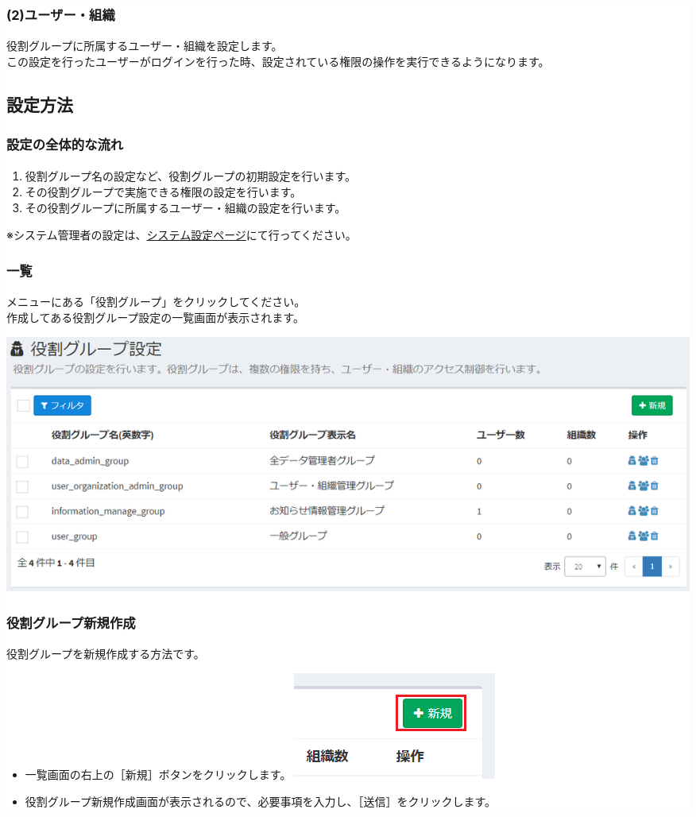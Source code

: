 ### (2)ユーザー・組織
役割グループに所属するユーザー・組織を設定します。  
この設定を行ったユーザーがログインを行った時、設定されている権限の操作を実行できるようになります。

## 設定方法

### 設定の全体的な流れ
1. 役割グループ名の設定など、役割グループの初期設定を行います。
1. その役割グループで実施できる権限の設定を行います。
1. その役割グループに所属するユーザー・組織の設定を行います。

<span class="red">※システム管理者の設定は、<a href="https://exment.net/docs/#/ja/system_setting">システム設定ページ</a>にて行ってください。</span>

### 一覧
メニューにある「役割グループ」をクリックしてください。  
作成してある役割グループ設定の一覧画面が表示されます。  

![役割グループ画面](img/role/role_group2.png)

### 役割グループ新規作成
役割グループを新規作成する方法です。

- 一覧画面の右上の［新規］ボタンをクリックします。
![役割グループ画面](img/role/role_group3.png)

- 役割グループ新規作成画面が表示されるので、必要事項を入力し、［送信］をクリックします。  